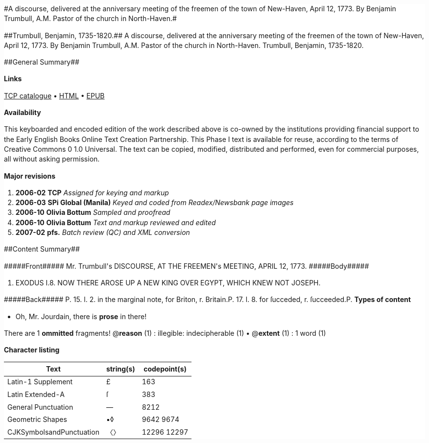 #A discourse, delivered at the anniversary meeting of the freemen of the town of New-Haven, April 12, 1773. By Benjamin Trumbull, A.M. Pastor of the church in North-Haven.#

##Trumbull, Benjamin, 1735-1820.##
A discourse, delivered at the anniversary meeting of the freemen of the town of New-Haven, April 12, 1773. By Benjamin Trumbull, A.M. Pastor of the church in North-Haven.
Trumbull, Benjamin, 1735-1820.

##General Summary##

**Links**

[TCP catalogue](http://www.ota.ox.ac.uk/tcp/)  • 
[HTML](http://tei.it.ox.ac.uk/tcp/Texts-HTML/free/N10/N10279.html)  • 
[EPUB](http://tei.it.ox.ac.uk/tcp/Texts-EPUB/free/N10/N10279.epub)

**Availability**

This keyboarded and encoded edition of the
	       work described above is co-owned by the institutions
	       providing financial support to the Early English Books
	       Online Text Creation Partnership. This Phase I text is
	       available for reuse, according to the terms of Creative
	       Commons 0 1.0 Universal. The text can be copied,
	       modified, distributed and performed, even for
	       commercial purposes, all without asking permission.

**Major revisions**

1. __2006-02__ __TCP__ *Assigned for keying and markup*
1. __2006-03__ __SPi Global (Manila)__ *Keyed and coded from Readex/Newsbank page images*
1. __2006-10__ __Olivia Bottum__ *Sampled and proofread*
1. __2006-10__ __Olivia Bottum__ *Text and markup reviewed and edited*
1. __2007-02__ __pfs.__ *Batch review (QC) and XML conversion*

##Content Summary##

#####Front#####
Mr. Trumbull's DISCOURSE, AT THE FREEMEN's MEETING, APRIL 12, 1773.
#####Body#####

1. EXODUS I.8. NOW THERE AROSE UP A NEW KING OVER EGYPT, WHICH KNEW NOT JOSEPH.

#####Back#####
P. 15. l. 2. in the marginal note, for Briton, r. Britain.P. 17. l. 8. for ſucceded, r. ſucceeded.P.
**Types of content**

  * Oh, Mr. Jourdain, there is **prose** in there!

There are 1 **ommitted** fragments! 
 @__reason__ (1) : illegible: indecipherable (1)  •  @__extent__ (1) : 1 word (1)

**Character listing**


|Text|string(s)|codepoint(s)|
|---|---|---|
|Latin-1 Supplement|£|163|
|Latin Extended-A|ſ|383|
|General Punctuation|—|8212|
|Geometric Shapes|▪◊|9642 9674|
|CJKSymbolsandPunctuation|〈〉|12296 12297|
